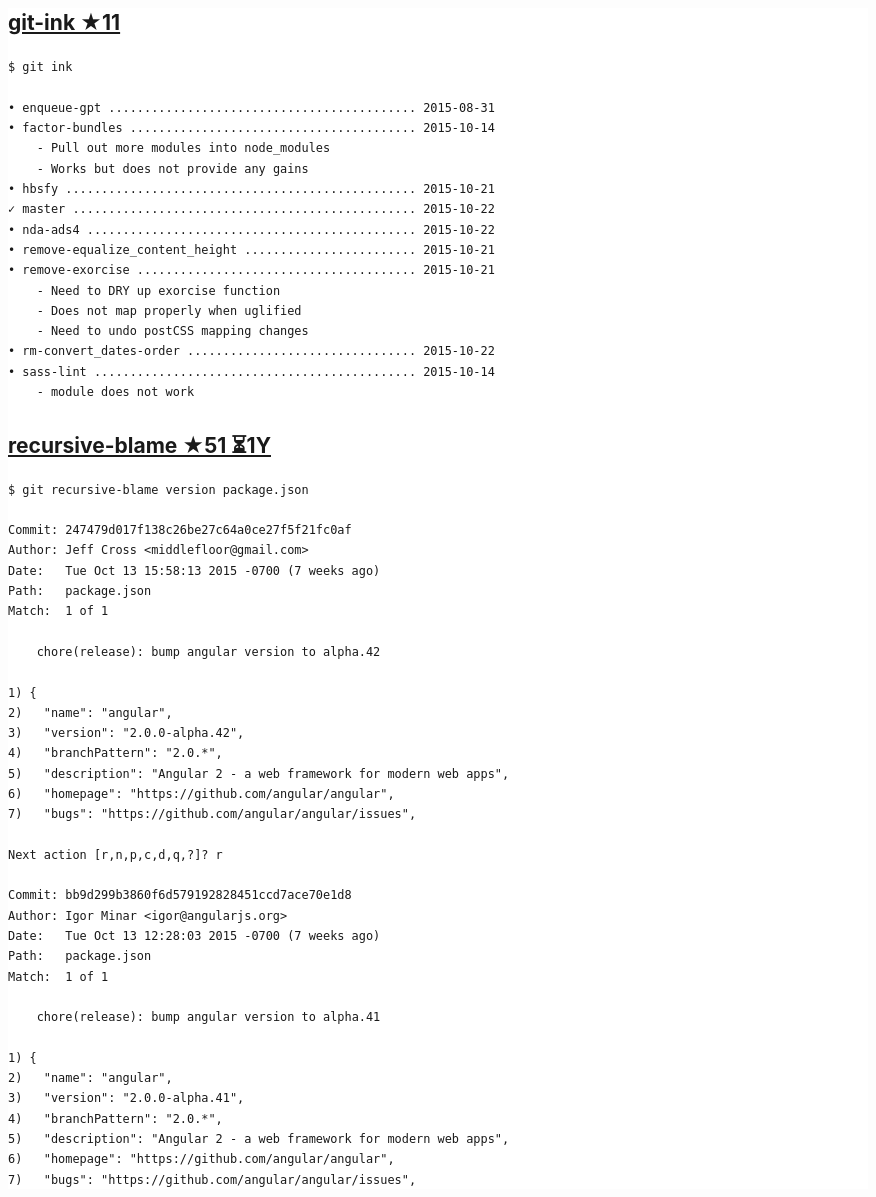

## [git-ink ★11](https://github.com/davidosomething/git-ink)

```
$ git ink

• enqueue-gpt ........................................... 2015-08-31
• factor-bundles ........................................ 2015-10-14
    - Pull out more modules into node_modules
    - Works but does not provide any gains
• hbsfy ................................................. 2015-10-21
✓ master ................................................ 2015-10-22
• nda-ads4 .............................................. 2015-10-22
• remove-equalize_content_height ........................ 2015-10-21
• remove-exorcise ....................................... 2015-10-21
    - Need to DRY up exorcise function
    - Does not map properly when uglified
    - Need to undo postCSS mapping changes
• rm-convert_dates-order ................................ 2015-10-22
• sass-lint ............................................. 2015-10-14
    - module does not work
```


## [recursive-blame ★51 ⏳1Y](https://github.com/scottgonzalez/recursive-blame)

```
$ git recursive-blame version package.json

Commit: 247479d017f138c26be27c64a0ce27f5f21fc0af
Author: Jeff Cross <middlefloor@gmail.com>
Date:   Tue Oct 13 15:58:13 2015 -0700 (7 weeks ago)
Path:   package.json
Match:  1 of 1

    chore(release): bump angular version to alpha.42

1) {
2)   "name": "angular",
3)   "version": "2.0.0-alpha.42",
4)   "branchPattern": "2.0.*",
5)   "description": "Angular 2 - a web framework for modern web apps",
6)   "homepage": "https://github.com/angular/angular",
7)   "bugs": "https://github.com/angular/angular/issues",

Next action [r,n,p,c,d,q,?]? r

Commit: bb9d299b3860f6d579192828451ccd7ace70e1d8
Author: Igor Minar <igor@angularjs.org>
Date:   Tue Oct 13 12:28:03 2015 -0700 (7 weeks ago)
Path:   package.json
Match:  1 of 1

    chore(release): bump angular version to alpha.41

1) {
2)   "name": "angular",
3)   "version": "2.0.0-alpha.41",
4)   "branchPattern": "2.0.*",
5)   "description": "Angular 2 - a web framework for modern web apps",
6)   "homepage": "https://github.com/angular/angular",
7)   "bugs": "https://github.com/angular/angular/issues",
```